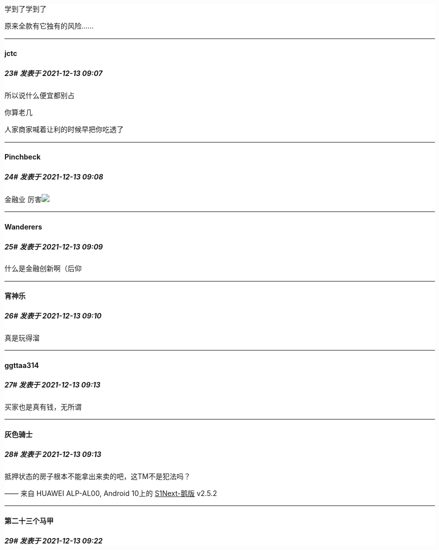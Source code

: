 学到了学到了

原来全款有它独有的风险……

*****

####  jctc  
##### 23#       发表于 2021-12-13 09:07

所以说什么便宜都别占

你算老几

人家商家喊着让利的时候早把你吃透了

*****

####  Pinchbeck  
##### 24#       发表于 2021-12-13 09:08

金融业 厉害<img src="https://static.saraba1st.com/image/smiley/face2017/111.png" referrerpolicy="no-referrer">

*****

####  Wanderers  
##### 25#       发表于 2021-12-13 09:09

什么是金融创新啊（后仰

*****

####  宵神乐  
##### 26#       发表于 2021-12-13 09:10

真是玩得溜

*****

####  ggttaa314  
##### 27#       发表于 2021-12-13 09:13

买家也是真有钱，无所谓

*****

####  灰色骑士  
##### 28#       发表于 2021-12-13 09:13

抵押状态的房子根本不能拿出来卖的吧，这TM不是犯法吗？

—— 来自 HUAWEI ALP-AL00, Android 10上的 [S1Next-鹅版](https://github.com/ykrank/S1-Next/releases) v2.5.2

*****

####  第二十三个马甲  
##### 29#       发表于 2021-12-13 09:22
